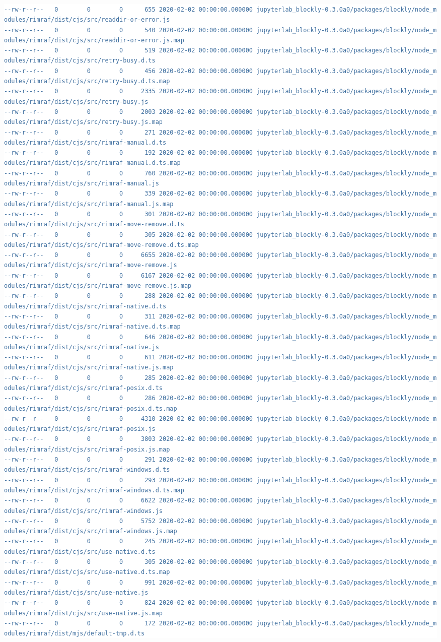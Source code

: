 ```diff
--rw-r--r--   0        0        0      655 2020-02-02 00:00:00.000000 jupyterlab_blockly-0.3.0a0/packages/blockly/node_modules/rimraf/dist/cjs/src/readdir-or-error.js
--rw-r--r--   0        0        0      540 2020-02-02 00:00:00.000000 jupyterlab_blockly-0.3.0a0/packages/blockly/node_modules/rimraf/dist/cjs/src/readdir-or-error.js.map
--rw-r--r--   0        0        0      519 2020-02-02 00:00:00.000000 jupyterlab_blockly-0.3.0a0/packages/blockly/node_modules/rimraf/dist/cjs/src/retry-busy.d.ts
--rw-r--r--   0        0        0      456 2020-02-02 00:00:00.000000 jupyterlab_blockly-0.3.0a0/packages/blockly/node_modules/rimraf/dist/cjs/src/retry-busy.d.ts.map
--rw-r--r--   0        0        0     2335 2020-02-02 00:00:00.000000 jupyterlab_blockly-0.3.0a0/packages/blockly/node_modules/rimraf/dist/cjs/src/retry-busy.js
--rw-r--r--   0        0        0     2003 2020-02-02 00:00:00.000000 jupyterlab_blockly-0.3.0a0/packages/blockly/node_modules/rimraf/dist/cjs/src/retry-busy.js.map
--rw-r--r--   0        0        0      271 2020-02-02 00:00:00.000000 jupyterlab_blockly-0.3.0a0/packages/blockly/node_modules/rimraf/dist/cjs/src/rimraf-manual.d.ts
--rw-r--r--   0        0        0      192 2020-02-02 00:00:00.000000 jupyterlab_blockly-0.3.0a0/packages/blockly/node_modules/rimraf/dist/cjs/src/rimraf-manual.d.ts.map
--rw-r--r--   0        0        0      760 2020-02-02 00:00:00.000000 jupyterlab_blockly-0.3.0a0/packages/blockly/node_modules/rimraf/dist/cjs/src/rimraf-manual.js
--rw-r--r--   0        0        0      339 2020-02-02 00:00:00.000000 jupyterlab_blockly-0.3.0a0/packages/blockly/node_modules/rimraf/dist/cjs/src/rimraf-manual.js.map
--rw-r--r--   0        0        0      301 2020-02-02 00:00:00.000000 jupyterlab_blockly-0.3.0a0/packages/blockly/node_modules/rimraf/dist/cjs/src/rimraf-move-remove.d.ts
--rw-r--r--   0        0        0      305 2020-02-02 00:00:00.000000 jupyterlab_blockly-0.3.0a0/packages/blockly/node_modules/rimraf/dist/cjs/src/rimraf-move-remove.d.ts.map
--rw-r--r--   0        0        0     6655 2020-02-02 00:00:00.000000 jupyterlab_blockly-0.3.0a0/packages/blockly/node_modules/rimraf/dist/cjs/src/rimraf-move-remove.js
--rw-r--r--   0        0        0     6167 2020-02-02 00:00:00.000000 jupyterlab_blockly-0.3.0a0/packages/blockly/node_modules/rimraf/dist/cjs/src/rimraf-move-remove.js.map
--rw-r--r--   0        0        0      288 2020-02-02 00:00:00.000000 jupyterlab_blockly-0.3.0a0/packages/blockly/node_modules/rimraf/dist/cjs/src/rimraf-native.d.ts
--rw-r--r--   0        0        0      311 2020-02-02 00:00:00.000000 jupyterlab_blockly-0.3.0a0/packages/blockly/node_modules/rimraf/dist/cjs/src/rimraf-native.d.ts.map
--rw-r--r--   0        0        0      646 2020-02-02 00:00:00.000000 jupyterlab_blockly-0.3.0a0/packages/blockly/node_modules/rimraf/dist/cjs/src/rimraf-native.js
--rw-r--r--   0        0        0      611 2020-02-02 00:00:00.000000 jupyterlab_blockly-0.3.0a0/packages/blockly/node_modules/rimraf/dist/cjs/src/rimraf-native.js.map
--rw-r--r--   0        0        0      285 2020-02-02 00:00:00.000000 jupyterlab_blockly-0.3.0a0/packages/blockly/node_modules/rimraf/dist/cjs/src/rimraf-posix.d.ts
--rw-r--r--   0        0        0      286 2020-02-02 00:00:00.000000 jupyterlab_blockly-0.3.0a0/packages/blockly/node_modules/rimraf/dist/cjs/src/rimraf-posix.d.ts.map
--rw-r--r--   0        0        0     4310 2020-02-02 00:00:00.000000 jupyterlab_blockly-0.3.0a0/packages/blockly/node_modules/rimraf/dist/cjs/src/rimraf-posix.js
--rw-r--r--   0        0        0     3803 2020-02-02 00:00:00.000000 jupyterlab_blockly-0.3.0a0/packages/blockly/node_modules/rimraf/dist/cjs/src/rimraf-posix.js.map
--rw-r--r--   0        0        0      291 2020-02-02 00:00:00.000000 jupyterlab_blockly-0.3.0a0/packages/blockly/node_modules/rimraf/dist/cjs/src/rimraf-windows.d.ts
--rw-r--r--   0        0        0      293 2020-02-02 00:00:00.000000 jupyterlab_blockly-0.3.0a0/packages/blockly/node_modules/rimraf/dist/cjs/src/rimraf-windows.d.ts.map
--rw-r--r--   0        0        0     6622 2020-02-02 00:00:00.000000 jupyterlab_blockly-0.3.0a0/packages/blockly/node_modules/rimraf/dist/cjs/src/rimraf-windows.js
--rw-r--r--   0        0        0     5752 2020-02-02 00:00:00.000000 jupyterlab_blockly-0.3.0a0/packages/blockly/node_modules/rimraf/dist/cjs/src/rimraf-windows.js.map
--rw-r--r--   0        0        0      245 2020-02-02 00:00:00.000000 jupyterlab_blockly-0.3.0a0/packages/blockly/node_modules/rimraf/dist/cjs/src/use-native.d.ts
--rw-r--r--   0        0        0      305 2020-02-02 00:00:00.000000 jupyterlab_blockly-0.3.0a0/packages/blockly/node_modules/rimraf/dist/cjs/src/use-native.d.ts.map
--rw-r--r--   0        0        0      991 2020-02-02 00:00:00.000000 jupyterlab_blockly-0.3.0a0/packages/blockly/node_modules/rimraf/dist/cjs/src/use-native.js
--rw-r--r--   0        0        0      824 2020-02-02 00:00:00.000000 jupyterlab_blockly-0.3.0a0/packages/blockly/node_modules/rimraf/dist/cjs/src/use-native.js.map
--rw-r--r--   0        0        0      172 2020-02-02 00:00:00.000000 jupyterlab_blockly-0.3.0a0/packages/blockly/node_modules/rimraf/dist/mjs/default-tmp.d.ts
```